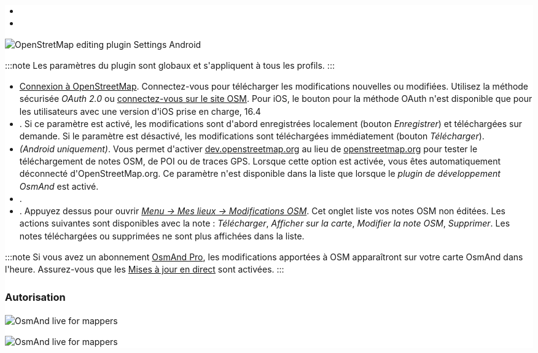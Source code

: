 <TabItem value="ios" label="iOS">

- *<Translate ios="true" ids="shared_string_menu,plugins_menu_group,osm_editing_plugin_name"/>*
- *<Translate ios="true" ids="shared_string_menu,shared_string_settings,application_profiles,osm_editing_plugin_name"/>*

![OpenStretMap editing plugin Settings Android](@site/static/img/plugins/osm-editing/osm_plugin_settings_ios-00.png)

</TabItem>

</Tabs>

:::note
Les paramètres du plugin sont globaux et s'appliquent à tous les profils.
:::

- [Connexion à OpenStreetMap](#authorization). Connectez-vous pour télécharger les modifications nouvelles ou modifiées. Utilisez la méthode sécurisée *OAuth 2.0* ou [connectez-vous sur le site OSM](https://www.openstreetmap.org/login). Pour iOS, le bouton pour la méthode OAuth n'est disponible que pour les utilisateurs avec une version d'iOS prise en charge, 16.4
- **<Translate android="true" ids="offline_edition"/>**. Si ce paramètre est activé, les modifications sont d'abord enregistrées localement (bouton *Enregistrer*) et téléchargées sur demande. Si le paramètre est désactivé, les modifications sont téléchargées immédiatement (bouton *Télécharger*).
- **<Translate android="true" ids="use_dev_url"/>** *(Android uniquement)*. Vous permet d'activer [dev.openstreetmap.org](https://dev.openstreetmap.org/) au lieu de [openstreetmap.org](http://openstreetmap.org/) pour tester le téléchargement de notes OSM, de POI ou de traces GPS. Lorsque cette option est activée, vous êtes automatiquement déconnecté d'OpenStreetMap.org. Ce paramètre n'est disponible dans la liste que lorsque le *plugin de développement OsmAnd* est activé.
- [<Translate android="true" ids="map_updates_for_mappers"/>](#free-map-updates-for-mappers).
- **<Translate android="true" ids="layer_osm_edits"/>**. Appuyez dessus pour ouvrir [*Menu → Mes lieux → Modifications OSM*](../personal/myplaces.md). Cet onglet liste vos notes OSM non éditées. Les actions suivantes sont disponibles avec la note : *Télécharger*, *Afficher sur la carte*, *Modifier la note OSM*, *Supprimer*. Les notes téléchargées ou supprimées ne sont plus affichées dans la liste.

:::note
Si vous avez un abonnement [OsmAnd Pro](../purchases/android.md#pro-features), les modifications apportées à OSM apparaîtront sur votre carte OsmAnd dans l'heure. Assurez-vous que les [Mises à jour en direct](../personal/maps-resources.md#osmand-live) sont activées.
:::


### Autorisation

<Tabs groupId="operating-systems">

<TabItem value="android" label="Android">

![OsmAnd live for mappers](@site/static/img/personal/maps/osm_authorization_andr.png)

</TabItem>

<TabItem value="ios" label="iOS">

![OsmAnd live for mappers](@site/static/img/personal/maps/osm_authorization_ios.png)
